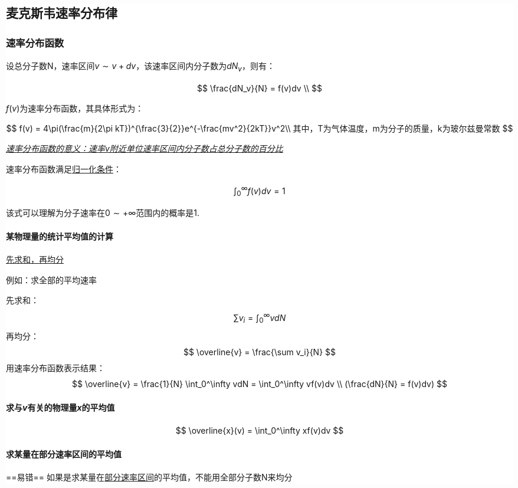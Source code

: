 ## 麦克斯韦速率分布律

### 速率分布函数

设总分子数N，速率区间$v \sim v + dv$，该速率区间内分子数为$dN_v$，则有：

$$
\frac{dN_v}{N} = f(v)dv \\
$$

$f(v)$为速率分布函数，其具体形式为：

$$
f(v) = 4\pi(\frac{m}{2\pi kT})^{\frac{3}{2}}e^{-\frac{mv^2}{2kT}}v^2\\
其中，T为气体温度，m为分子的质量，k为玻尔兹曼常数
$$

*[速率分布函数的意义：速率v附近单位速率区间内分子数占总分子数的百分比]()*

速率分布函数满足[归一化条件]()：

$$
\int_0^\infty f(v)dv = 1
$$

该式可以理解为分子速率在$0 \sim +\infty$范围内的概率是1.

#### 某物理量的统计平均值的计算

[先求和，再均分]()

例如：求全部的平均速率

先求和：
$$
\sum v_i = \int_0^\infty vdN
$$
再均分：
$$
\overline{v} = \frac{\sum v_i}{N}
$$
用速率分布函数表示结果：
$$
\overline{v} = \frac{1}{N} \int_0^\infty vdN = \int_0^\infty vf(v)dv \\
(\frac{dN}{N} = f(v)dv)
$$

#### 求与$v$有关的物理量$x$的平均值

$$
\overline{x}(v) = \int_0^\infty xf(v)dv
$$

#### 求某量在部分速率区间的平均值

==易错== 如果是求某量在[部分速率区间]()的平均值，不能用全部分子数N来均分
